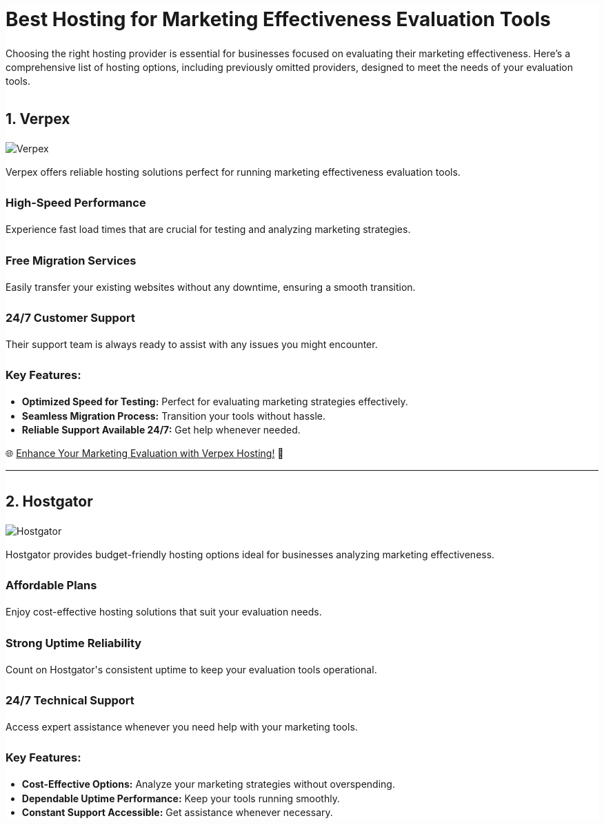 # Best Hosting for Marketing Effectiveness Evaluation Tools

Choosing the right hosting provider is essential for businesses focused on evaluating their marketing effectiveness. Here’s a comprehensive list of hosting options, including previously omitted providers, designed to meet the needs of your evaluation tools.

## 1. Verpex

![Verpex](https://i.imgur.com/6x5LhiS.jpeg "Verpex Hosting")

Verpex offers reliable hosting solutions perfect for running marketing effectiveness evaluation tools.

### High-Speed Performance
Experience fast load times that are crucial for testing and analyzing marketing strategies.

### Free Migration Services
Easily transfer your existing websites without any downtime, ensuring a smooth transition.

### 24/7 Customer Support
Their support team is always ready to assist with any issues you might encounter.

### Key Features:
- **Optimized Speed for Testing:** Perfect for evaluating marketing strategies effectively.
- **Seamless Migration Process:** Transition your tools without hassle.
- **Reliable Support Available 24/7:** Get help whenever needed.

🌐 [Enhance Your Marketing Evaluation with Verpex Hosting!](https://snipitx.com/verpex-jy) 🚀

---

## 2. Hostgator

![Hostgator](https://i.imgur.com/BcVkH57.jpeg "Hostgator Hosting")

Hostgator provides budget-friendly hosting options ideal for businesses analyzing marketing effectiveness.

### Affordable Plans
Enjoy cost-effective hosting solutions that suit your evaluation needs.

### Strong Uptime Reliability
Count on Hostgator's consistent uptime to keep your evaluation tools operational.

### 24/7 Technical Support
Access expert assistance whenever you need help with your marketing tools.

### Key Features:
- **Cost-Effective Options:** Analyze your marketing strategies without overspending.
- **Dependable Uptime Performance:** Keep your tools running smoothly.
- **Constant Support Accessible:** Get assistance whenever necessary.
